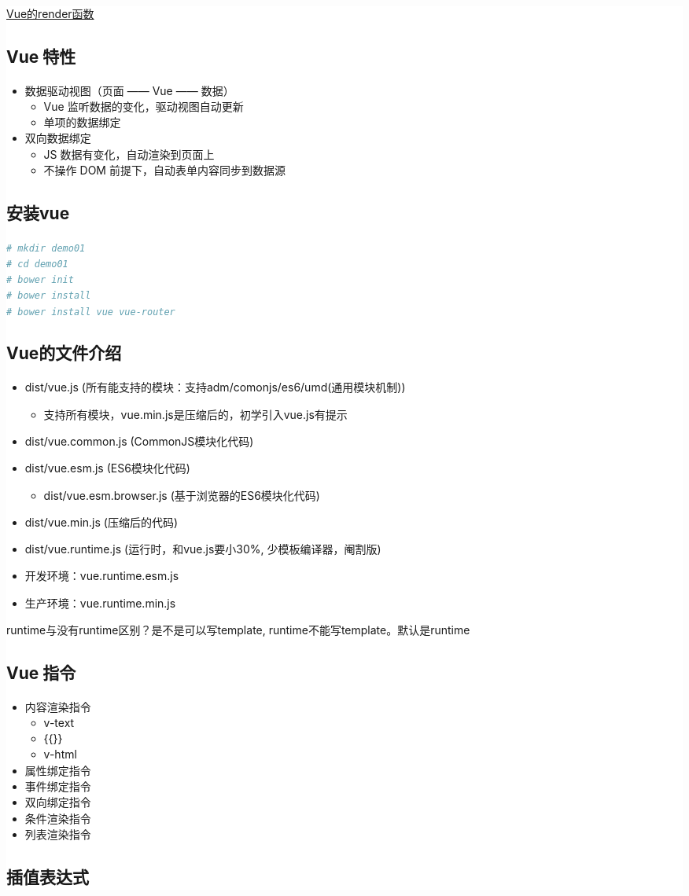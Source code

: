 [Vue的render函数](https://www.w3cplus.com/vue/vue-render-function.html?utm_source=tuicool&utm_medium=referral)


## Vue 特性

- 数据驱动视图（页面 —— Vue —— 数据）
  - Vue 监听数据的变化，驱动视图自动更新
  - 单项的数据绑定
- 双向数据绑定
  - JS 数据有变化，自动渲染到页面上
  - 不操作 DOM 前提下，自动表单内容同步到数据源

## 安装vue

``` sh
# mkdir demo01
# cd demo01
# bower init
# bower install
# bower install vue vue-router
```

## Vue的文件介绍

- dist/vue.js (所有能支持的模块：支持adm/comonjs/es6/umd(通用模块机制))
  - 支持所有模块，vue.min.js是压缩后的，初学引入vue.js有提示
- dist/vue.common.js (CommonJS模块化代码)
- dist/vue.esm.js (ES6模块化代码)
  - dist/vue.esm.browser.js (基于浏览器的ES6模块化代码)
- dist/vue.min.js (压缩后的代码)
- dist/vue.runtime.js (运行时，和vue.js要小30%, 少模板编译器，阉割版)

- 开发环境：vue.runtime.esm.js
- 生产环境：vue.runtime.min.js

runtime与没有runtime区别？是不是可以写template, runtime不能写template。默认是runtime

## Vue 指令 

- 内容渲染指令
  - v-text
  - {{}}
  - v-html
- 属性绑定指令
- 事件绑定指令
- 双向绑定指令
- 条件渲染指令
- 列表渲染指令


## 插值表达式
